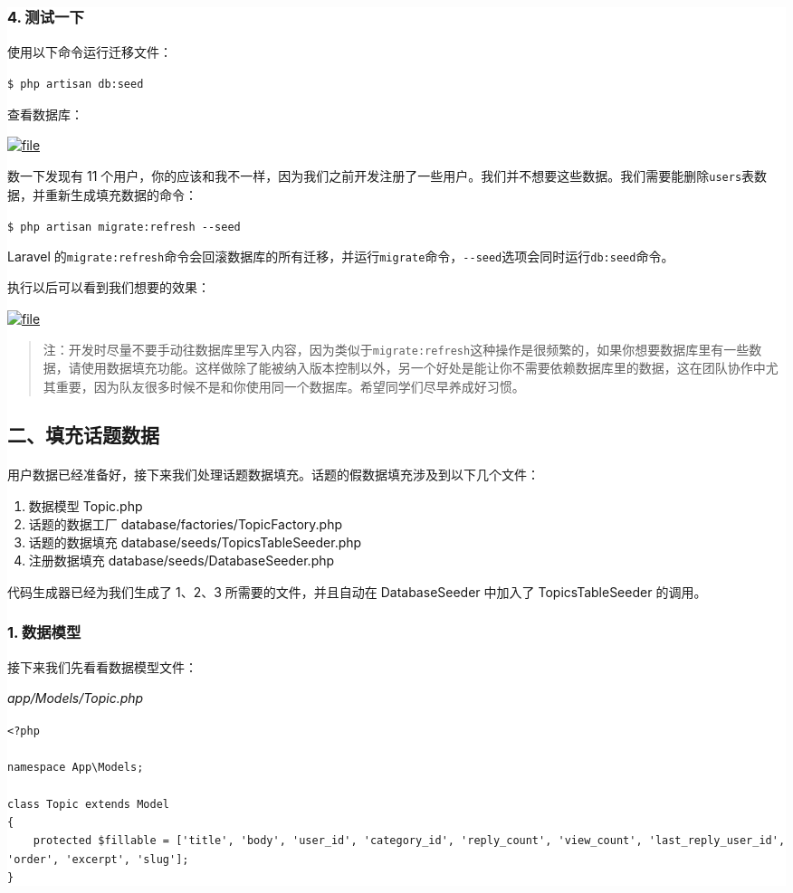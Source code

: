 ### 4. 测试一下

使用以下命令运行迁移文件：

```
$ php artisan db:seed
```

查看数据库：

[![](https://iocaffcdn.phphub.org/uploads/images/201812/23/1/pYJZrFxpKL.png!large "file")](https://iocaffcdn.phphub.org/uploads/images/201812/23/1/pYJZrFxpKL.png!large)

数一下发现有 11 个用户，你的应该和我不一样，因为我们之前开发注册了一些用户。我们并不想要这些数据。我们需要能删除`users`表数据，并重新生成填充数据的命令：

```
$ php artisan migrate:refresh --seed
```

Laravel 的`migrate:refresh`命令会回滚数据库的所有迁移，并运行`migrate`命令，`--seed`选项会同时运行`db:seed`命令。

执行以后可以看到我们想要的效果：

[![](https://iocaffcdn.phphub.org/uploads/images/201812/23/1/ZeNMB8BPQN.png!large "file")](https://iocaffcdn.phphub.org/uploads/images/201812/23/1/ZeNMB8BPQN.png!large)

> 注：开发时尽量不要手动往数据库里写入内容，因为类似于`migrate:refresh`这种操作是很频繁的，如果你想要数据库里有一些数据，请使用数据填充功能。这样做除了能被纳入版本控制以外，另一个好处是能让你不需要依赖数据库里的数据，这在团队协作中尤其重要，因为队友很多时候不是和你使用同一个数据库。希望同学们尽早养成好习惯。

## 二、填充话题数据

用户数据已经准备好，接下来我们处理话题数据填充。话题的假数据填充涉及到以下几个文件：

1. 数据模型 Topic.php
2. 话题的数据工厂 database/factories/TopicFactory.php
3. 话题的数据填充 database/seeds/TopicsTableSeeder.php
4. 注册数据填充 database/seeds/DatabaseSeeder.php

代码生成器已经为我们生成了 1、2、3 所需要的文件，并且自动在 DatabaseSeeder 中加入了 TopicsTableSeeder 的调用。

### 1. 数据模型

接下来我们先看看数据模型文件：

_app/Models/Topic.php_

```
<?php

namespace App\Models;

class Topic extends Model
{
    protected $fillable = ['title', 'body', 'user_id', 'category_id', 'reply_count', 'view_count', 'last_reply_user_id', 'order', 'excerpt', 'slug'];
}
```
